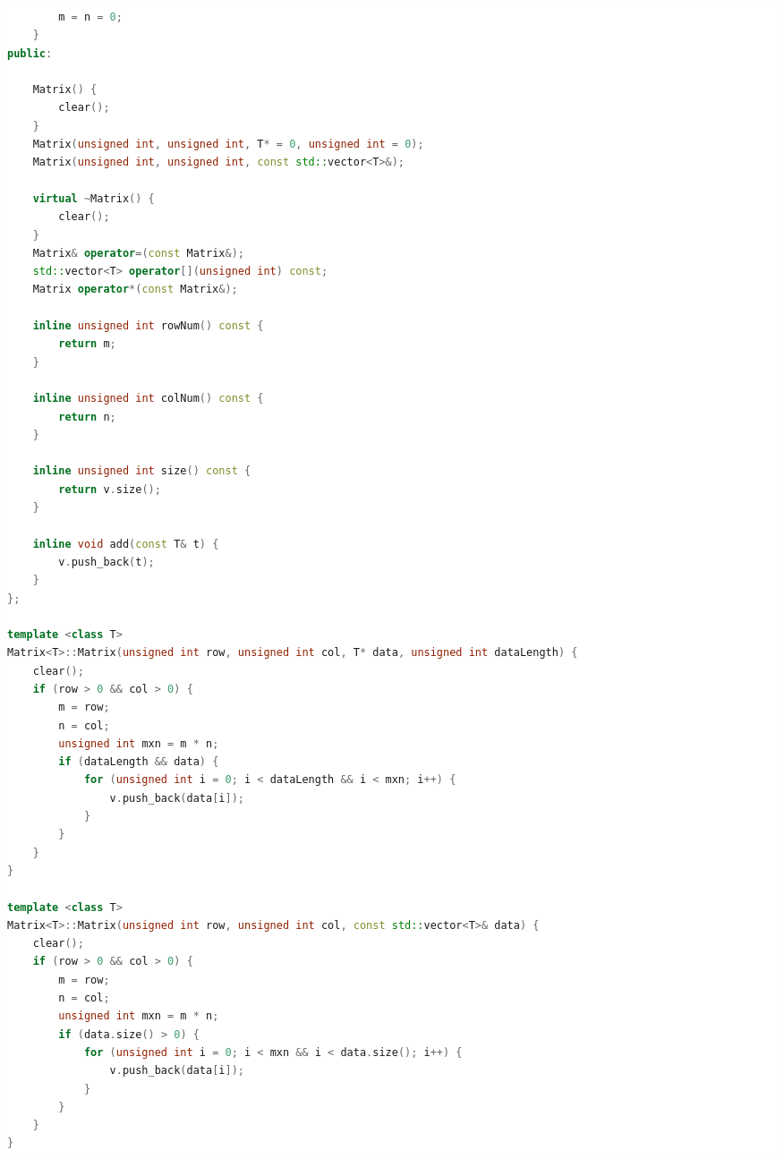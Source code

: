 ```cpp
        m = n = 0;
    }
public:

    Matrix() {
        clear();
    }
    Matrix(unsigned int, unsigned int, T* = 0, unsigned int = 0);
    Matrix(unsigned int, unsigned int, const std::vector<T>&);

    virtual ~Matrix() {
        clear();
    }
    Matrix& operator=(const Matrix&);
    std::vector<T> operator[](unsigned int) const;
    Matrix operator*(const Matrix&);

    inline unsigned int rowNum() const {
        return m;
    }

    inline unsigned int colNum() const {
        return n;
    }

    inline unsigned int size() const {
        return v.size();
    }

    inline void add(const T& t) {
        v.push_back(t);
    }
};

template <class T>
Matrix<T>::Matrix(unsigned int row, unsigned int col, T* data, unsigned int dataLength) {
    clear();
    if (row > 0 && col > 0) {
        m = row;
        n = col;
        unsigned int mxn = m * n;
        if (dataLength && data) {
            for (unsigned int i = 0; i < dataLength && i < mxn; i++) {
                v.push_back(data[i]);
            }
        }
    }
}

template <class T>
Matrix<T>::Matrix(unsigned int row, unsigned int col, const std::vector<T>& data) {
    clear();
    if (row > 0 && col > 0) {
        m = row;
        n = col;
        unsigned int mxn = m * n;
        if (data.size() > 0) {
            for (unsigned int i = 0; i < mxn && i < data.size(); i++) {
                v.push_back(data[i]);
            }
        }
    }
}
```